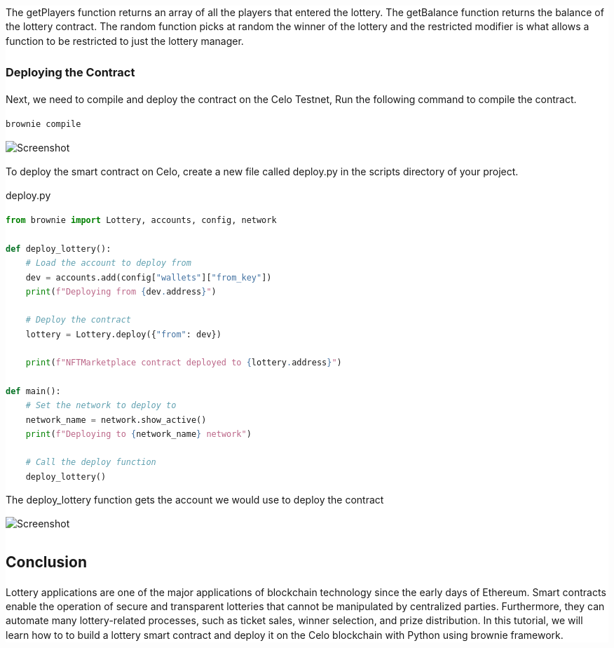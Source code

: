 The getPlayers function returns an array of all the players that entered the lottery. The getBalance function returns the balance of the lottery contract. The random function picks at random the winner of the lottery and the restricted modifier is what allows a function to be restricted to just the lottery manager.

### Deploying the Contract

Next, we need to compile and deploy the contract on the Celo Testnet, Run the following command to compile the contract.

```bash
brownie compile
```

![Screenshot](https://user-images.githubusercontent.com/104994589/225643393-810bd489-c110-47cd-95b3-9028862f49d6.png)

To deploy the smart contract on Celo, create a new file called deploy.py in the scripts directory of your project.

deploy.py

```python
from brownie import Lottery, accounts, config, network

def deploy_lottery():
    # Load the account to deploy from
    dev = accounts.add(config["wallets"]["from_key"])
    print(f"Deploying from {dev.address}")

    # Deploy the contract
    lottery = Lottery.deploy({"from": dev})

    print(f"NFTMarketplace contract deployed to {lottery.address}")

def main():
    # Set the network to deploy to
    network_name = network.show_active()
    print(f"Deploying to {network_name} network")

    # Call the deploy function
    deploy_lottery()

```

The deploy_lottery function gets the account we would use to deploy the contract

![Screenshot](https://user-images.githubusercontent.com/104994589/225643259-30040976-23a9-41b3-a03e-ddf008850229.png)

## Conclusion

Lottery applications are one of the major applications of blockchain technology since the early days of Ethereum. Smart contracts enable the operation of secure and transparent lotteries that cannot be manipulated by centralized parties. Furthermore, they can automate many lottery-related processes, such as ticket sales, winner selection, and prize distribution.
In this tutorial, we will learn how to to build a lottery smart contract and deploy it on the Celo blockchain with Python using brownie framework.
